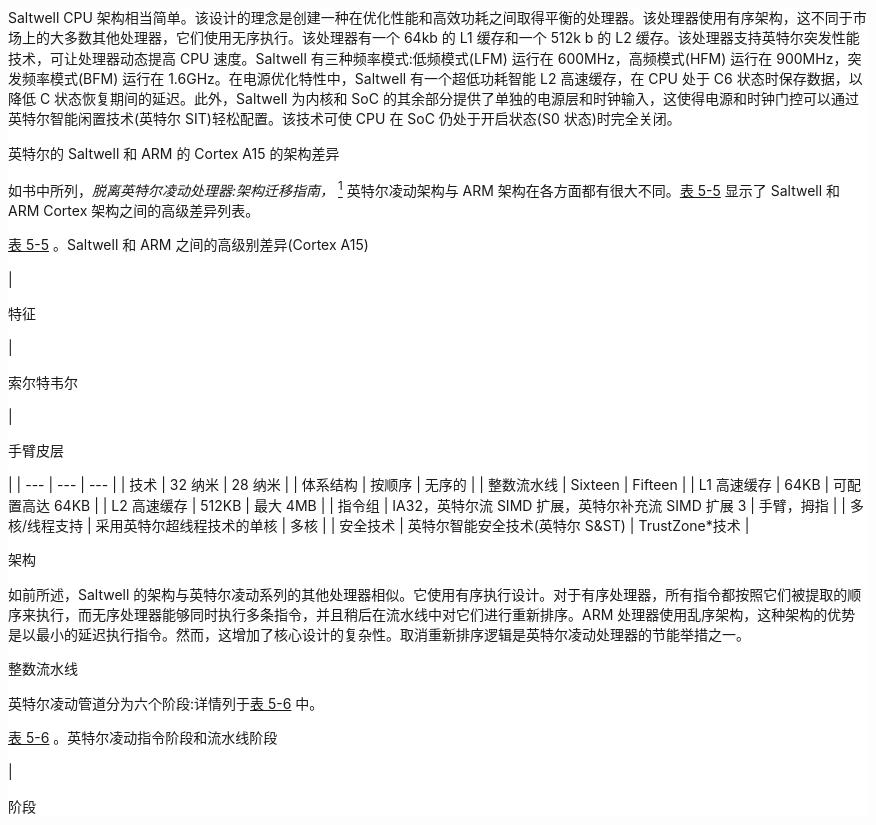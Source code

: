 Saltwell CPU 架构相当简单。该设计的理念是创建一种在优化性能和高效功耗之间取得平衡的处理器。该处理器使用有序架构，这不同于市场上的大多数其他处理器，它们使用无序执行。该处理器有一个 64kb 的 L1 缓存和一个 512k b 的 L2 缓存。该处理器支持英特尔突发性能技术，可让处理器动态提高 CPU 速度。Saltwell 有三种频率模式:低频模式(LFM) 运行在 600MHz，高频模式(HFM) 运行在 900MHz，突发频率模式(BFM) 运行在 1.6GHz。在电源优化特性中，Saltwell 有一个超低功耗智能 L2 高速缓存，在 CPU 处于 C6 状态时保存数据，以降低 C 状态恢复期间的延迟。此外，Saltwell 为内核和 SoC 的其余部分提供了单独的电源层和时钟输入，这使得电源和时钟门控可以通过英特尔智能闲置技术(英特尔 SIT)轻松配置。该技术可使 CPU 在 SoC 仍处于开启状态(S0 状态)时完全关闭。

英特尔的 Saltwell 和 ARM 的 Cortex A15 的架构差异

如书中所列，*脱离英特尔凌动处理器:架构迁移指南，* [<sup>1</sup>](#Fn1) 英特尔凌动架构与 ARM 架构在各方面都有很大不同。[表 5-5](#Tab5) 显示了 Saltwell 和 ARM Cortex 架构之间的高级差异列表。

[表 5-5](#_Tab5) 。Saltwell 和 ARM 之间的高级别差异(Cortex A15)

| 

特征

 | 

索尔特韦尔

 | 

手臂皮层

 |
| --- | --- | --- |
| 技术 | 32 纳米 | 28 纳米 |
| 体系结构 | 按顺序 | 无序的 |
| 整数流水线 | Sixteen | Fifteen |
| L1 高速缓存 | 64KB | 可配置高达 64KB |
| L2 高速缓存 | 512KB | 最大 4MB |
| 指令组 | IA32，英特尔流 SIMD 扩展，英特尔补充流 SIMD 扩展 3 | 手臂，拇指 |
| 多核/线程支持 | 采用英特尔超线程技术的单核 | 多核 |
| 安全技术 | 英特尔智能安全技术(英特尔 S&ST) | TrustZone*技术 |

架构

如前所述，Saltwell 的架构与英特尔凌动系列的其他处理器相似。它使用有序执行设计。对于有序处理器，所有指令都按照它们被提取的顺序来执行，而无序处理器能够同时执行多条指令，并且稍后在流水线中对它们进行重新排序。ARM 处理器使用乱序架构，这种架构的优势是以最小的延迟执行指令。然而，这增加了核心设计的复杂性。取消重新排序逻辑是英特尔凌动处理器的节能举措之一。

整数流水线

英特尔凌动管道分为六个阶段:详情列于[表 5-6](#Tab6) 中。

[表 5-6](#_Tab6) 。英特尔凌动指令阶段和流水线阶段

| 

阶段
